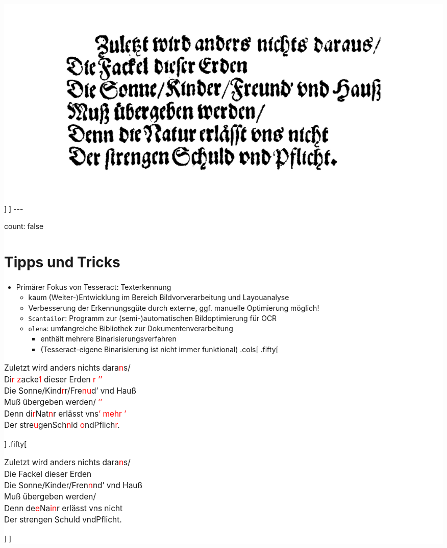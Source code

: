 <img src="img/wolf.svg" />
</center>
]
]
---

count: false

# Tipps und Tricks

- Primärer Fokus von Tesseract: Texterkennung
    + kaum (Weiter-)Entwicklung im Bereich Bildvorverarbeitung und Layouanalyse
    + Verbesserung der Erkennungsgüte durch externe, ggf. manuelle Optimierung möglich!
    + `Scantailor`: Programm zur (semi-)automatischen Bildoptimierung für OCR
    + `olena`: umfangreiche Bibliothek zur Dokumentenverarbeitung
        * enthält mehrere Binarisierungsverfahren
        * (Tesseract-eigene Binarisierung ist nicht immer funktional)
.cols[
.fifty[
<p style="font-size:1.1rem">
Zuletzt wird anders nichts dara<span style="color:red">n</span>s/<br/>
Di<span style="color:red">r</span> <span style="color:red">z</span>acke<span style="color:red">1</span> dieser Erden <span style="color:red">r ’’</span><br/>
Die Sonne/Kind<span style="color:red">r</span>r/Fre<span style="color:red">nu</span>d’ vnd Hauß<br/>
Muß übergeben werden/ <span style="color:red">’’</span><br/>
Denn di<span style="color:red">r</span>Nat<span style="color:red">n</span>r erlässt vns<span style="color:red">’ mehr ’</span><br/>
Der stre<span style="color:red">u</span>genSch<span style="color:red">n</span>ld <span style="color:red">o</span>ndPflich<span style="color:red">r</span>.
</p>
]
.fifty[
<p style="font-size:1.1rem">
Zuletzt wird anders nichts dara<span style="color:red">n</span>s/<br/>
Die Fackel dieser Erden<br/>
Die Sonne/Kinder/Fren<span style="color:red">n</span>nd’ vnd Hauß<br/>
Muß übergeben werden/<br/>
Denn de<span style="color:red">e</span>Na<span style="color:red">in</span>r erlässt vns nicht<br/>
Der strengen Schuld vndPflicht.
</p>
]
]
